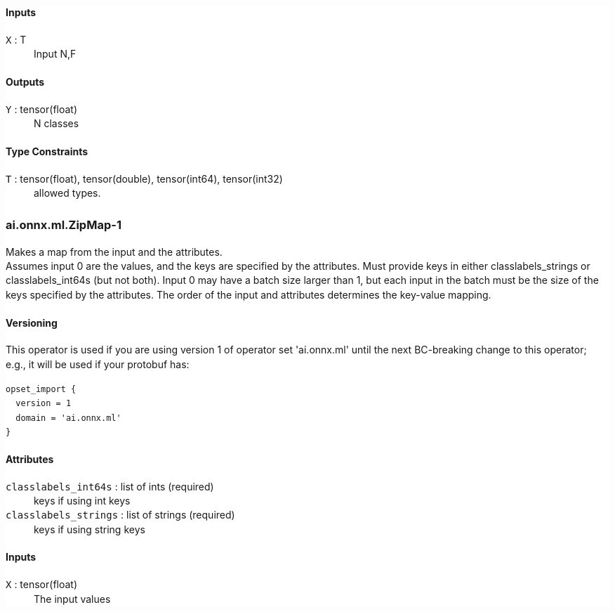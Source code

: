 #### Inputs

<dl>
<dt><tt>X</tt> : T</dt>
<dd>Input N,F</dd>
</dl>

#### Outputs

<dl>
<dt><tt>Y</tt> : tensor(float)</dt>
<dd>N classes</dd>
</dl>

#### Type Constraints

<dl>
<dt><tt>T</tt> : tensor(float), tensor(double), tensor(int64), tensor(int32)</dt>
<dd> allowed types.</dd>
</dl>

### <a name="ai.onnx.ml.ZipMap-1"></a>**ai.onnx.ml.ZipMap-1**</a>

  Makes a map from the input and the attributes.  
      Assumes input 0 are the values, and the keys are specified by the attributes.
      Must provide keys in either classlabels_strings or classlabels_int64s (but not both).
      Input 0 may have a batch size larger than 1, 
      but each input in the batch must be the size of the keys specified by the attributes.
      The order of the input and attributes determines the key-value mapping.

#### Versioning

This operator is used if you are using version 1 of operator set 'ai.onnx.ml' until the next BC-breaking change to this operator; e.g., it will be used if your protobuf has:

~~~~
opset_import {
  version = 1
  domain = 'ai.onnx.ml'
}
~~~~

#### Attributes

<dl>
<dt><tt>classlabels_int64s</tt> : list of ints (required)</dt>
<dd>keys if using int keys</dd>
<dt><tt>classlabels_strings</tt> : list of strings (required)</dt>
<dd>keys if using string keys</dd>
</dl>

#### Inputs

<dl>
<dt><tt>X</tt> : tensor(float)</dt>
<dd>The input values</dd>
</dl>
